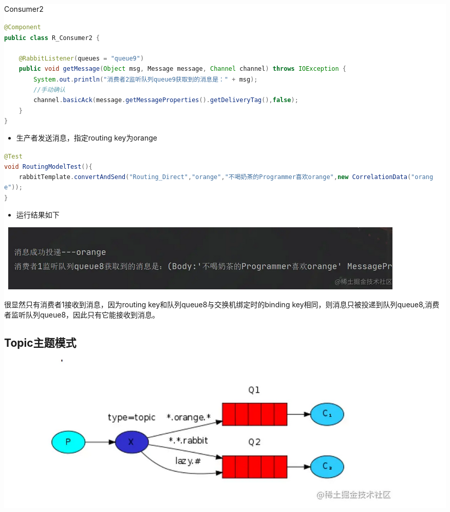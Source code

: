 Consumer2

```java
@Component
public class R_Consumer2 {

    @RabbitListener(queues = "queue9")
    public void getMessage(Object msg, Message message, Channel channel) throws IOException {
        System.out.println("消费者2监听队列queue9获取到的消息是：" + msg);
        //手动确认
        channel.basicAck(message.getMessageProperties().getDeliveryTag(),false);
    }
}
```

+   生产者发送消息，指定routing key为orange

```java
@Test
void RoutingModelTest(){
    rabbitTemplate.convertAndSend("Routing_Direct","orange","不喝奶茶的Programmer喜欢orange",new CorrelationData("orange"));
}
```

+   运行结果如下

![](../images/2022/03/20220328103253.png)

很显然只有消费者1接收到消息，因为routing key和队列queue8与交换机绑定时的binding key相同，则消息只被投递到队列queue8,消费者监听队列queue8，因此只有它能接收到消息。

## Topic主题模式

![](../images/2022/03/20220328103311.png)

